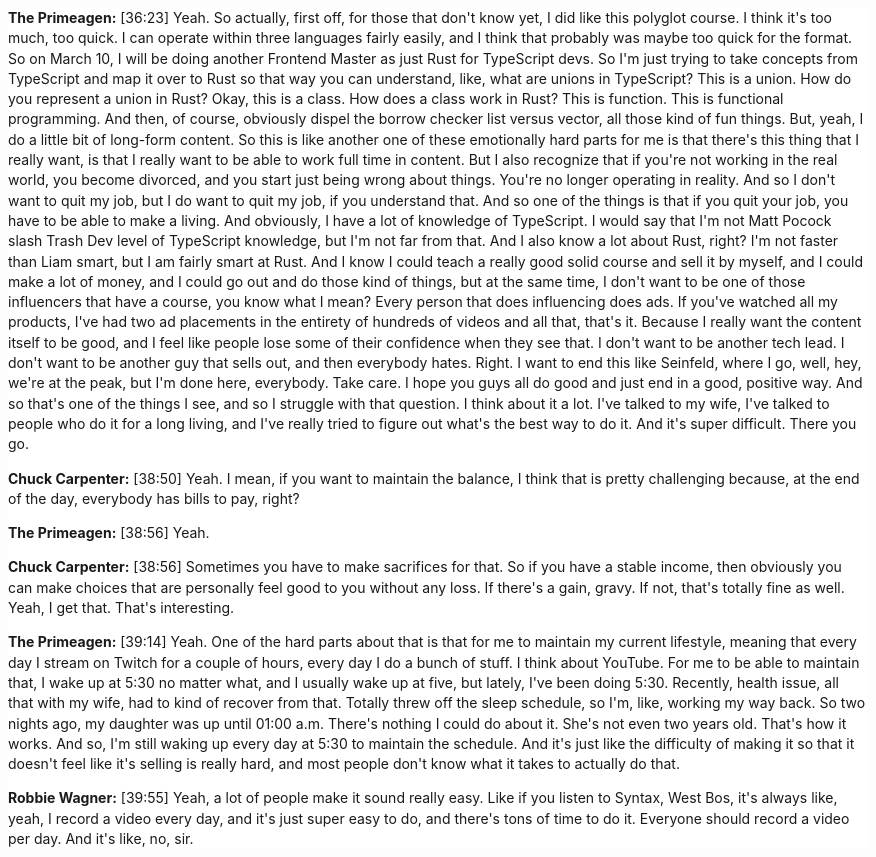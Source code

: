 **The Primeagen:** [36:23] Yeah. So actually, first off, for those that don't know yet, I did like this polyglot course. I think it's too much, too quick. I can operate within three languages fairly easily, and I think that probably was maybe too quick for the format. So on March 10, I will be doing another Frontend Master as just Rust for TypeScript devs. So I'm just trying to take concepts from TypeScript and map it over to Rust so that way you can understand, like, what are unions in TypeScript? This is a union. How do you represent a union in Rust? Okay, this is a class. How does a class work in Rust? This is function. This is functional programming. And then, of course, obviously dispel the borrow checker list versus vector, all those kind of fun things. But, yeah, I do a little bit of long-form content. So this is like another one of these emotionally hard parts for me is that there's this thing that I really want, is that I really want to be able to work full time in content. But I also recognize that if you're not working in the real world, you become divorced, and you start just being wrong about things. You're no longer operating in reality. And so I don't want to quit my job, but I do want to quit my job, if you understand that. And so one of the things is that if you quit your job, you have to be able to make a living. And obviously, I have a lot of knowledge of TypeScript. I would say that I'm not Matt Pocock slash Trash Dev level of TypeScript knowledge, but I'm not far from that. And I also know a lot about Rust, right? I'm not faster than Liam smart, but I am fairly smart at Rust. And I know I could teach a really good solid course and sell it by myself, and I could make a lot of money, and I could go out and do those kind of things, but at the same time, I don't want to be one of those influencers that have a course, you know what I mean? Every person that does influencing does ads. If you've watched all my products, I've had two ad placements in the entirety of hundreds of videos and all that, that's it. Because I really want the content itself to be good, and I feel like people lose some of their confidence when they see that. I don't want to be another tech lead. I don't want to be another guy that sells out, and then everybody hates. Right. I want to end this like Seinfeld, where I go, well, hey, we're at the peak, but I'm done here, everybody. Take care. I hope you guys all do good and just end in a good, positive way. And so that's one of the things I see, and so I struggle with that question. I think about it a lot. I've talked to my wife, I've talked to people who do it for a long living, and I've really tried to figure out what's the best way to do it. And it's super difficult. There you go.

**Chuck Carpenter:** [38:50] Yeah. I mean, if you want to maintain the balance, I think that is pretty challenging because, at the end of the day, everybody has bills to pay, right?

**The Primeagen:** [38:56] Yeah.

**Chuck Carpenter:** [38:56] Sometimes you have to make sacrifices for that. So if you have a stable income, then obviously you can make choices that are personally feel good to you without any loss. If there's a gain, gravy. If not, that's totally fine as well. Yeah, I get that. That's interesting.

**The Primeagen:** [39:14] Yeah. One of the hard parts about that is that for me to maintain my current lifestyle, meaning that every day I stream on Twitch for a couple of hours, every day I do a bunch of stuff. I think about YouTube. For me to be able to maintain that, I wake up at 5:30 no matter what, and I usually wake up at five, but lately, I've been doing 5:30. Recently, health issue, all that with my wife, had to kind of recover from that. Totally threw off the sleep schedule, so I'm, like, working my way back. So two nights ago, my daughter was up until 01:00 a.m. There's nothing I could do about it. She's not even two years old. That's how it works. And so, I'm still waking up every day at 5:30 to maintain the schedule. And it's just like the difficulty of making it so that it doesn't feel like it's selling is really hard, and most people don't know what it takes to actually do that.

**Robbie Wagner:** [39:55] Yeah, a lot of people make it sound really easy. Like if you listen to Syntax, West Bos, it's always like, yeah, I record a video every day, and it's just super easy to do, and there's tons of time to do it. Everyone should record a video per day. And it's like, no, sir.
